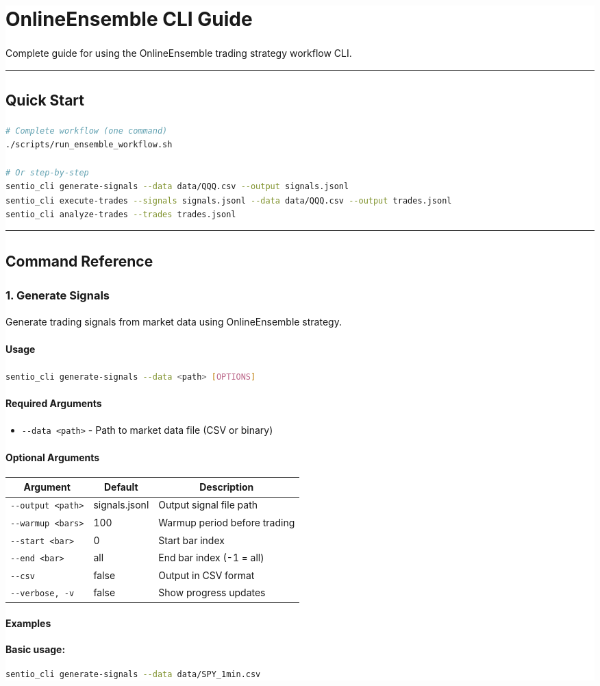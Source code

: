 # OnlineEnsemble CLI Guide

Complete guide for using the OnlineEnsemble trading strategy workflow CLI.

---

## Quick Start

```bash
# Complete workflow (one command)
./scripts/run_ensemble_workflow.sh

# Or step-by-step
sentio_cli generate-signals --data data/QQQ.csv --output signals.jsonl
sentio_cli execute-trades --signals signals.jsonl --data data/QQQ.csv --output trades.jsonl
sentio_cli analyze-trades --trades trades.jsonl
```

---

## Command Reference

### 1. Generate Signals

Generate trading signals from market data using OnlineEnsemble strategy.

#### Usage
```bash
sentio_cli generate-signals --data <path> [OPTIONS]
```

#### Required Arguments
- `--data <path>` - Path to market data file (CSV or binary)

#### Optional Arguments
| Argument | Default | Description |
|----------|---------|-------------|
| `--output <path>` | signals.jsonl | Output signal file path |
| `--warmup <bars>` | 100 | Warmup period before trading |
| `--start <bar>` | 0 | Start bar index |
| `--end <bar>` | all | End bar index (-1 = all) |
| `--csv` | false | Output in CSV format |
| `--verbose, -v` | false | Show progress updates |

#### Examples

**Basic usage:**
```bash
sentio_cli generate-signals --data data/SPY_1min.csv
```
